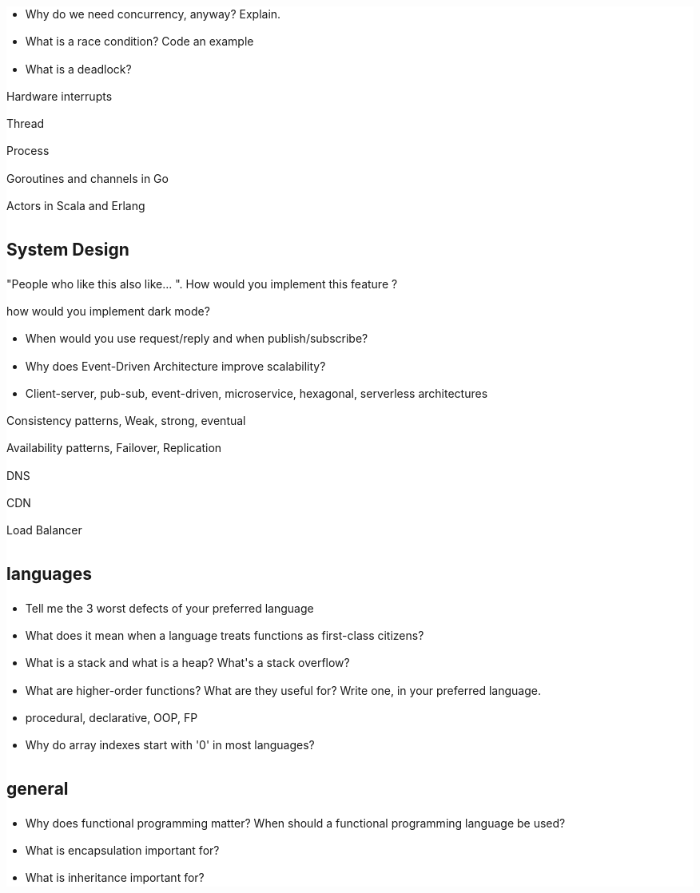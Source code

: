 * Why do we need concurrency, anyway? Explain.

* What is a race condition? Code an example

* What is a deadlock?
 
Hardware interrupts

Thread

Process

Goroutines and channels in Go

Actors in Scala and Erlang 


## System Design  

"People who like this also like... ". How would you implement this feature ?

how would you implement dark mode?

* When would you use request/reply and when publish/subscribe?

* Why does Event-Driven Architecture improve scalability?

* Client-server, pub-sub, event-driven, microservice, hexagonal, serverless architectures

Consistency patterns, Weak, strong, eventual

Availability patterns, Failover, Replication

DNS

CDN

Load Balancer


## languages

* Tell me the 3 worst defects of your preferred language

* What does it mean when a language treats functions as first-class citizens?

* What is a stack and what is a heap? What's a stack overflow?

* What are higher-order functions? What are they useful for? Write one, in your preferred language.

* procedural, declarative, OOP, FP

* Why do array indexes start with '0' in most languages?



## general

* Why does functional programming matter? When should a functional programming language be used?

* What is encapsulation important for?

* What is inheritance important for?
